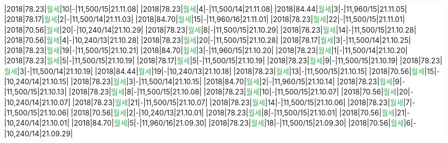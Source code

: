 |2018|78.23|<span style="color:#34A853">월세</span>|10|<span style="color:#444444">-</span>|11,500/15|21.11.08|
|2018|78.23|<span style="color:#34A853">월세</span>|4|<span style="color:#444444">-</span>|11,500/14|21.11.08|
|2018|84.44|<span style="color:#34A853">월세</span>|3|<span style="color:#444444">-</span>|11,960/15|21.11.05|
|2018|78.17|<span style="color:#34A853">월세</span>|2|<span style="color:#444444">-</span>|11,500/14|21.11.03|
|2018|84.70|<span style="color:#34A853">월세</span>|15|<span style="color:#444444">-</span>|11,960/16|21.11.01|
|2018|78.23|<span style="color:#34A853">월세</span>|22|<span style="color:#444444">-</span>|11,500/15|21.11.01|
|2018|70.56|<span style="color:#34A853">월세</span>|20|<span style="color:#444444">-</span>|10,240/14|21.10.29|
|2018|78.23|<span style="color:#34A853">월세</span>|8|<span style="color:#444444">-</span>|11,500/15|21.10.29|
|2018|78.23|<span style="color:#34A853">월세</span>|14|<span style="color:#444444">-</span>|11,500/15|21.10.28|
|2018|70.56|<span style="color:#34A853">월세</span>|4|<span style="color:#444444">-</span>|10,240/13|21.10.28|
|2018|78.23|<span style="color:#34A853">월세</span>|20|<span style="color:#444444">-</span>|11,500/15|21.10.28|
|2018|78.17|<span style="color:#34A853">월세</span>|3|<span style="color:#444444">-</span>|11,500/14|21.10.25|
|2018|78.23|<span style="color:#34A853">월세</span>|19|<span style="color:#444444">-</span>|11,500/15|21.10.21|
|2018|84.70|<span style="color:#34A853">월세</span>|3|<span style="color:#444444">-</span>|11,960/15|21.10.20|
|2018|78.23|<span style="color:#34A853">월세</span>|1|<span style="color:#444444">-</span>|11,500/14|21.10.20|
|2018|78.23|<span style="color:#34A853">월세</span>|5|<span style="color:#444444">-</span>|11,500/15|21.10.19|
|2018|78.17|<span style="color:#34A853">월세</span>|5|<span style="color:#444444">-</span>|11,500/15|21.10.19|
|2018|78.23|<span style="color:#34A853">월세</span>|9|<span style="color:#444444">-</span>|11,500/15|21.10.19|
|2018|78.23|<span style="color:#34A853">월세</span>|3|<span style="color:#444444">-</span>|11,500/14|21.10.19|
|2018|84.44|<span style="color:#34A853">월세</span>|19|<span style="color:#444444">-</span>|10,240/13|21.10.18|
|2018|78.23|<span style="color:#34A853">월세</span>|13|<span style="color:#444444">-</span>|11,500/15|21.10.15|
|2018|70.56|<span style="color:#34A853">월세</span>|15|<span style="color:#444444">-</span>|10,240/14|21.10.15|
|2018|78.23|<span style="color:#34A853">월세</span>|3|<span style="color:#444444">-</span>|11,500/14|21.10.15|
|2018|84.70|<span style="color:#34A853">월세</span>|2|<span style="color:#444444">-</span>|11,960/15|21.10.14|
|2018|78.23|<span style="color:#34A853">월세</span>|9|<span style="color:#444444">-</span>|11,500/15|21.10.13|
|2018|78.23|<span style="color:#34A853">월세</span>|8|<span style="color:#444444">-</span>|11,500/15|21.10.08|
|2018|78.23|<span style="color:#34A853">월세</span>|10|<span style="color:#444444">-</span>|11,500/15|21.10.07|
|2018|70.56|<span style="color:#34A853">월세</span>|20|<span style="color:#444444">-</span>|10,240/14|21.10.07|
|2018|78.23|<span style="color:#34A853">월세</span>|21|<span style="color:#444444">-</span>|11,500/15|21.10.07|
|2018|78.23|<span style="color:#34A853">월세</span>|14|<span style="color:#444444">-</span>|11,500/15|21.10.06|
|2018|78.23|<span style="color:#34A853">월세</span>|7|<span style="color:#444444">-</span>|11,500/15|21.10.06|
|2018|70.56|<span style="color:#34A853">월세</span>|2|<span style="color:#444444">-</span>|10,240/13|21.10.01|
|2018|78.23|<span style="color:#34A853">월세</span>|8|<span style="color:#444444">-</span>|11,500/15|21.10.01|
|2018|70.56|<span style="color:#34A853">월세</span>|21|<span style="color:#444444">-</span>|10,240/14|21.10.01|
|2018|84.70|<span style="color:#34A853">월세</span>|5|<span style="color:#444444">-</span>|11,960/16|21.09.30|
|2018|78.23|<span style="color:#34A853">월세</span>|18|<span style="color:#444444">-</span>|11,500/15|21.09.30|
|2018|70.56|<span style="color:#34A853">월세</span>|6|<span style="color:#444444">-</span>|10,240/14|21.09.29|